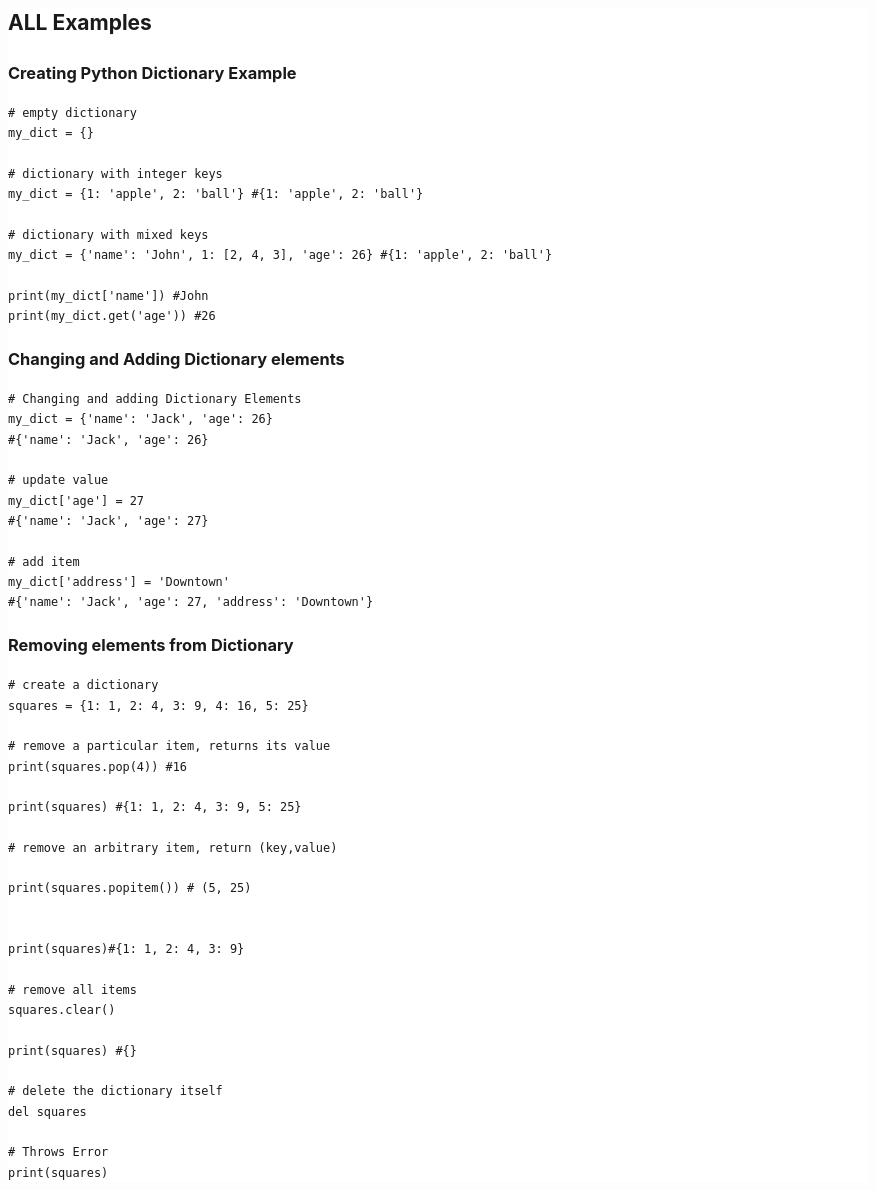 ## ALL Examples

### Creating Python Dictionary Example

```
# empty dictionary
my_dict = {}

# dictionary with integer keys
my_dict = {1: 'apple', 2: 'ball'} #{1: 'apple', 2: 'ball'}

# dictionary with mixed keys
my_dict = {'name': 'John', 1: [2, 4, 3], 'age': 26} #{1: 'apple', 2: 'ball'}

print(my_dict['name']) #John
print(my_dict.get('age')) #26
```

### Changing and Adding Dictionary elements

```
# Changing and adding Dictionary Elements
my_dict = {'name': 'Jack', 'age': 26}
#{'name': 'Jack', 'age': 26}

# update value
my_dict['age'] = 27
#{'name': 'Jack', 'age': 27}

# add item
my_dict['address'] = 'Downtown'
#{'name': 'Jack', 'age': 27, 'address': 'Downtown'}
```

### Removing elements from Dictionary

```
# create a dictionary
squares = {1: 1, 2: 4, 3: 9, 4: 16, 5: 25}

# remove a particular item, returns its value
print(squares.pop(4)) #16

print(squares) #{1: 1, 2: 4, 3: 9, 5: 25}

# remove an arbitrary item, return (key,value)

print(squares.popitem()) # (5, 25)


print(squares)#{1: 1, 2: 4, 3: 9}

# remove all items
squares.clear()

print(squares) #{}

# delete the dictionary itself
del squares

# Throws Error
print(squares)
```
